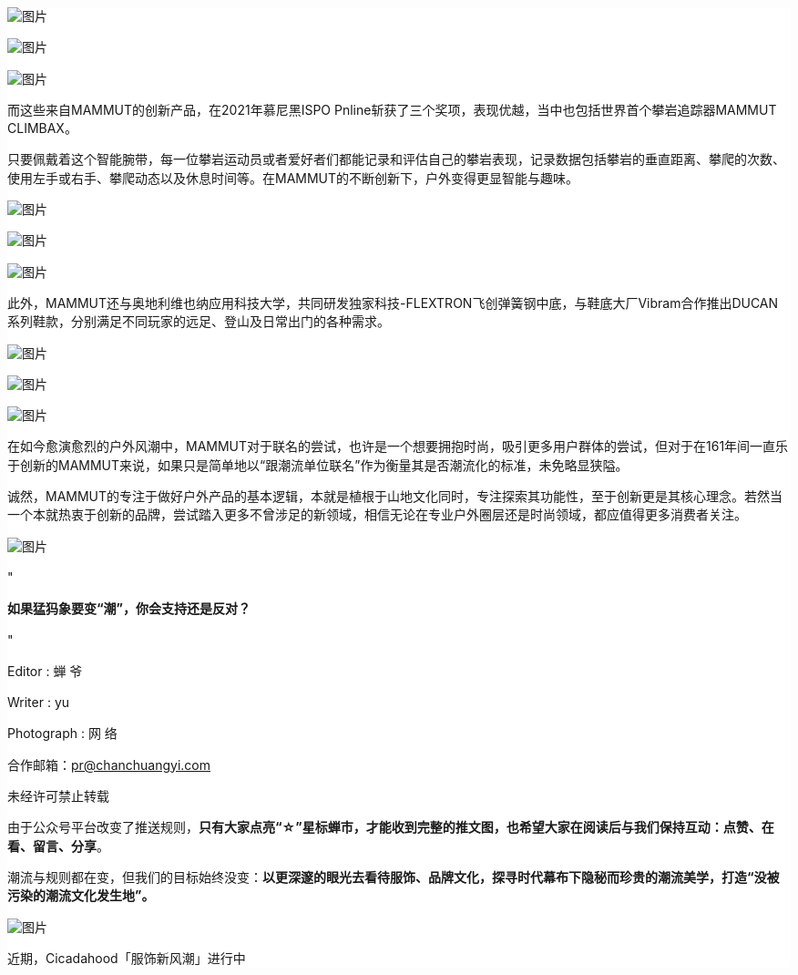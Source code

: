 ![图片](https://proxy-prod.omnivore-image-cache.app/0x0,s0OGZBfCBbLwfAzZbAZprkXsJ3PlX2cfHCfbeD30JMqA/https://mmbiz.qpic.cn/mmbiz_jpg/ib2tfQWU2xbGOXibjapfu9ClMre9hzCoop1FzZ0BTalc4PCCOfibnXapQ6wjtRHEzY2pC69VHlSKVib6jINx6iafVlw/640?wx_fmt=jpeg&wxfrom=5&wx_lazy=1&wx_co=1)

![图片](https://proxy-prod.omnivore-image-cache.app/0x0,stCb68xs5uvUEdAtutRC1aAKNIVsuD2xJj53Bo0UzwFg/https://mmbiz.qpic.cn/mmbiz_jpg/ib2tfQWU2xbGOXibjapfu9ClMre9hzCoope1a4U1jBXBN1gVZCsicyuuH4H9XJ6sBDibicBy6NiciarzWBzZqxuiaV54icA/640?wx_fmt=jpeg&wxfrom=5&wx_lazy=1&wx_co=1)

![图片](https://proxy-prod.omnivore-image-cache.app/0x0,sUP0lvdIfsN97q2Z6zSH_LyuIiTXbIG9ZL5DLhJ0gZwI/https://mmbiz.qpic.cn/mmbiz_jpg/ib2tfQWU2xbGOXibjapfu9ClMre9hzCoopM52TvicB9XTVgX86xgwM1YLA3p1XBicHSCZpicOsps2RgOmKPSICUUj2w/640?wx_fmt=jpeg&wxfrom=5&wx_lazy=1&wx_co=1)

而这些来自MAMMUT的创新产品，在2021年慕尼黑ISPO Pnline斩获了三个奖项，表现优越，当中也包括世界首个攀岩追踪器MAMMUT CLIMBAX。

只要佩戴着这个智能腕带，每一位攀岩运动员或者爱好者们都能记录和评估自己的攀岩表现，记录数据包括攀岩的垂直距离、攀爬的次数、使用左手或右手、攀爬动态以及休息时间等。在MAMMUT的不断创新下，户外变得更显智能与趣味。

![图片](https://proxy-prod.omnivore-image-cache.app/0x0,sq2BZl71F2zxHUDwzfxNsu5U9qrV2B_fOQkEgZFwUr8A/https://mmbiz.qpic.cn/mmbiz_jpg/ib2tfQWU2xbHtMI5N4ZJkViacic5Gy28EiciaDq6XLve7gOyUIlzMLW8EkOspTicOcWujAa9M3LuIicax5uicwqo40Pvibg/640?wx_fmt=jpeg&wxfrom=5&wx_lazy=1&wx_co=1)

![图片](https://proxy-prod.omnivore-image-cache.app/0x0,sNad1G-y20EvwKe1tAnwMbxud-JZoAnIPKBdQRIcW9Q4/https://mmbiz.qpic.cn/mmbiz_jpg/ib2tfQWU2xbHtMI5N4ZJkViacic5Gy28EiciavTRHH2NtpuDZYAhpFUuC8hkEAc6cBrjeqoJPDbSiaZcoZ2DQVa7aycQ/640?wx_fmt=jpeg&wxfrom=5&wx_lazy=1&wx_co=1)

![图片](https://proxy-prod.omnivore-image-cache.app/0x0,sOCS8H3F9dwnHOvOxLIUNiIM7DD_nSfKWngD_2iZ2ZHo/https://mmbiz.qpic.cn/mmbiz_jpg/ib2tfQWU2xbHtMI5N4ZJkViacic5Gy28Eicia5lXA7cYVKjjZtULCBK8lfSwt6mr3MlO1mvHSaVjbLOg6DAaBx24u1w/640?wx_fmt=jpeg&wxfrom=5&wx_lazy=1&wx_co=1)

此外，MAMMUT还与奥地利维也纳应用科技大学，共同研发独家科技-FLEXTRON飞创弹簧钢中底，与鞋底大厂Vibram合作推出DUCAN系列鞋款，分别满足不同玩家的远足、登山及日常出门的各种需求。

![图片](https://proxy-prod.omnivore-image-cache.app/0x0,sfwPJdEzFgyZPeP5yNBM3HYGeHUofVqJGfMvdLkxs4h4/https://mmbiz.qpic.cn/mmbiz_png/ib2tfQWU2xbHtMI5N4ZJkViacic5Gy28Eicia5nDTw4u1FQIzmPTSkR1fQndXP8QvFmo7MZErQFA9uvAaiciad6O765uQ/640?wx_fmt=png&wxfrom=5&wx_lazy=1&wx_co=1)

![图片](https://proxy-prod.omnivore-image-cache.app/0x0,slTLcjwHPafKo38mGcpVHZW4oWudJyfbmdsRwCxTQJVo/https://mmbiz.qpic.cn/mmbiz_png/ib2tfQWU2xbHtMI5N4ZJkViacic5Gy28EiciaW3JGkhnqPYTIBj6aJic2fK3YCibAkibr7XY6tiba2WSGFmHwx0ib9FyDSsg/640?wx_fmt=png&wxfrom=5&wx_lazy=1&wx_co=1)

![图片](https://proxy-prod.omnivore-image-cache.app/0x0,skP5rQgQAHv07AN3HV6jKaa7YKFIxJN1gsImKswIgKvM/https://mmbiz.qpic.cn/mmbiz_png/ib2tfQWU2xbHtMI5N4ZJkViacic5Gy28EiciaOgWseby5KngBtarnZ47oAdpQrUM1XksKS1rAyVrf0QDh05Z6euApQw/640?wx_fmt=png&wxfrom=5&wx_lazy=1&wx_co=1)

在如今愈演愈烈的户外风潮中，MAMMUT对于联名的尝试，也许是一个想要拥抱时尚，吸引更多用户群体的尝试，但对于在161年间一直乐于创新的MAMMUT来说，如果只是简单地以“跟潮流单位联名”作为衡量其是否潮流化的标准，未免略显狭隘。

诚然，MAMMUT的专注于做好户外产品的基本逻辑，本就是植根于山地文化同时，专注探索其功能性，至于创新更是其核心理念。若然当一个本就热衷于创新的品牌，尝试踏入更多不曾涉足的新领域，相信无论在专业户外圈层还是时尚领域，都应值得更多消费者关注。

![图片](https://proxy-prod.omnivore-image-cache.app/0x0,soTYlyBoq_-rUQ7U3SbA9DAbK4egIn2p2V-39xV44j2M/https://mmbiz.qpic.cn/mmbiz_jpg/ViaqFmqQCfzClnfo9iciahJPIKQ7bkiaBdTQCbLYCKpNCjYJ3B9qOkibiaibILz7SEKGN94wxHNHQRLm97ux5lAgOuibyg/640?wx_fmt=jpeg&from=appmsg)

"

**如果猛犸象要变“潮”，你会支持还是反对？**  

"

Editor : 蝉 爷 

Writer : yu

Photograph : 网 络

合作邮箱：pr@chanchuangyi.com

未经许可禁止转载

由于公众号平台改变了推送规则，**只有大家点亮“☆”星标蝉市，才能收到完整的推文图，也希望大家在阅读后与我们保持互动：点赞、在看、留言、分享**。  

潮流与规则都在变，但我们的目标始终没变：**以更深邃的眼光去看待服饰、品牌文化，探寻时代幕布下隐秘而珍贵的潮流美学，打造“没被污染的潮流文化发生地”。**

![图片](https://proxy-prod.omnivore-image-cache.app/0x0,sdZ-i5VH1Of7BsfkKSlUSUAH-KU0Vsad5aY9VoqQNQGc/https://mmbiz.qpic.cn/mmbiz_jpg/ViaqFmqQCfzDtTuQrLVgwmPgO264nTLYia0torA9KTDRMy0J9y2XktxwAwiaIjbyfU4SF1VqS6bMVYxR433YvnVqg/640?wx_fmt=jpeg&wxfrom=5&wx_lazy=1&wx_co=1&tp=wxpic)

近期，Cicadahood「服饰新风潮」进行中
